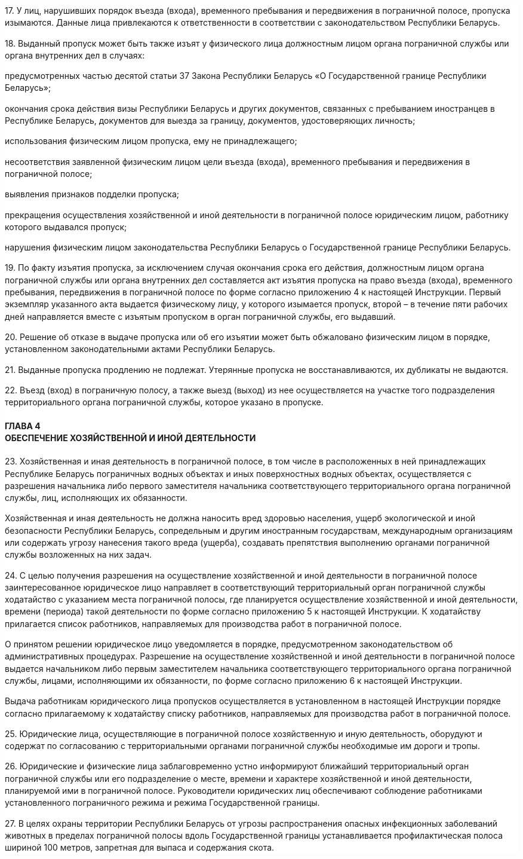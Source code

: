 <p>17. У лиц, нарушивших порядок въезда (входа), временного пребывания и передвижения в пограничной полосе, пропуска изымаются. Данные лица привлекаются к ответственности в соответствии с законодательством Республики Беларусь.</p>
<p>18. Выданный пропуск может быть также изъят у физического лица должностным лицом органа пограничной службы или органа внутренних дел в случаях:</p>
<p>предусмотренных частью десятой статьи 37 Закона Республики Беларусь «О Государственной границе Республики Беларусь»;</p>
<p>окончания срока действия визы Республики Беларусь и других документов, связанных с пребыванием иностранцев в Республике Беларусь, документов для выезда за границу, документов, удостоверяющих личность;</p>
<p>использования физическим лицом пропуска, ему не принадлежащего;</p>
<p>несоответствия заявленной физическим лицом цели въезда (входа), временного пребывания и передвижения в пограничной полосе;</p>
<p>выявления признаков подделки пропуска;</p>
<p>прекращения осуществления хозяйственной и иной деятельности в пограничной полосе юридическим лицом, работнику которого выдавался пропуск;</p>
<p>нарушения физическим лицом законодательства Республики Беларусь о Государственной границе Республики Беларусь.</p>
<p>19. По факту изъятия пропуска, за исключением случая окончания срока его действия, должностным лицом органа пограничной службы или органа внутренних дел составляется акт изъятия пропуска на право въезда (входа), временного пребывания, передвижения в пограничной полосе по форме согласно приложению 4 к настоящей Инструкции. Первый экземпляр указанного акта выдается физическому лицу, у которого изымается пропуск, второй – в течение пяти рабочих дней направляется вместе с изъятым пропуском в орган пограничной службы, его выдавший.</p>
<p>20. Решение об отказе в выдаче пропуска или об его изъятии может быть обжаловано физическим лицом в порядке, установленном законодательными актами Республики Беларусь.</p>
<p>21. Выданные пропуска продлению не подлежат. Утерянные пропуска не восстанавливаются, их дубликаты не выдаются.</p>
<p>22. Въезд (вход) в пограничную полосу, а также выезд (выход) из нее осуществляется на участке того подразделения территориального органа пограничной службы, которое указано в пропуске.</p>
<h4>ГЛАВА 4<br>ОБЕСПЕЧЕНИЕ ХОЗЯЙСТВЕННОЙ И ИНОЙ ДЕЯТЕЛЬНОСТИ</h4>
<p>23. Хозяйственная и иная деятельность в пограничной полосе, в том числе в расположенных в ней принадлежащих Республике Беларусь пограничных водных объектах и иных поверхностных водных объектах, осуществляется с разрешения начальника либо первого заместителя начальника соответствующего территориального органа пограничной службы, лиц, исполняющих их обязанности.</p>
<p>Хозяйственная и иная деятельность не должна наносить вред здоровью населения, ущерб экологической и иной безопасности Республики Беларусь, сопредельным и другим иностранным государствам, международным организациям или содержать угрозу нанесения такого вреда (ущерба), создавать препятствия выполнению органами пограничной службы возложенных на них задач. </p>
<p>24. С целью получения разрешения на осуществление хозяйственной и иной деятельности в пограничной полосе заинтересованное юридическое лицо направляет в соответствующий территориальный орган пограничной службы ходатайство с указанием места пограничной полосы, где планируется осуществление хозяйственной и иной деятельности, времени (периода) такой деятельности по форме согласно приложению 5 к настоящей Инструкции. К ходатайству прилагается список работников, направляемых для производства работ в пограничной полосе.</p>
<p>О принятом решении юридическое лицо уведомляется в порядке, предусмотренном законодательством об административных процедурах. Разрешение на осуществление хозяйственной и иной деятельности в пограничной полосе выдается начальником либо первым заместителем начальника соответствующего территориального органа пограничной службы, лицами, исполняющими их обязанности, по форме согласно приложению 6 к настоящей Инструкции.</p>
<p>Выдача работникам юридического лица пропусков осуществляется в установленном в настоящей Инструкции порядке согласно прилагаемому к ходатайству списку работников, направляемых для производства работ в пограничной полосе.</p>
<p>25. Юридические лица, осуществляющие в пограничной полосе хозяйственную и иную деятельность, оборудуют и содержат по согласованию с территориальными органами пограничной службы необходимые им дороги и тропы.</p>
<p>26. Юридические и физические лица заблаговременно устно информируют ближайший территориальный орган пограничной службы или его подразделение о месте, времени и характере хозяйственной и иной деятельности, планируемой ими в пограничной полосе. Руководители юридических лиц обеспечивают соблюдение работниками установленного пограничного режима и режима Государственной границы.</p>
<p>27. В целях охраны территории Республики Беларусь от угрозы распространения опасных инфекционных заболеваний животных в пределах пограничной полосы вдоль Государственной границы устанавливается профилактическая полоса шириной 100 метров, запретная для выпаса и содержания скота.</p>